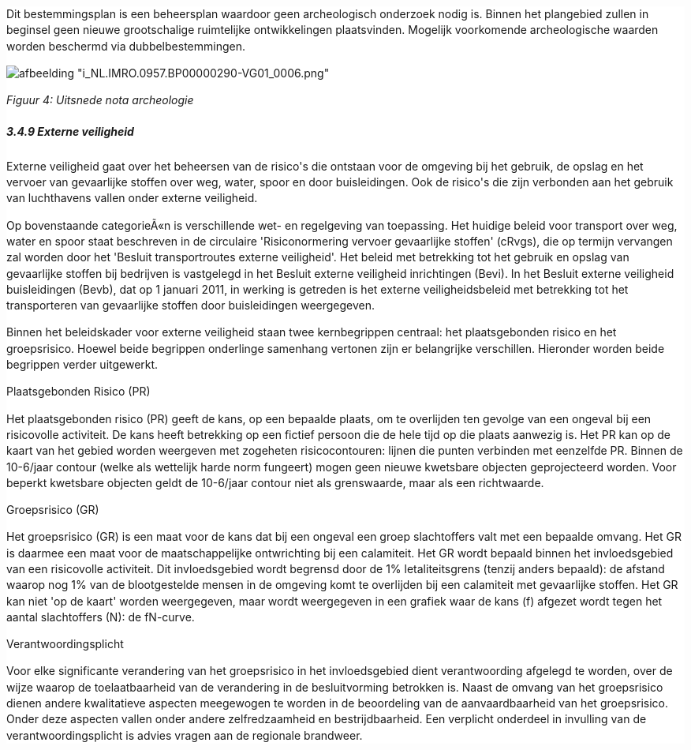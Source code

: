 Dit bestemmingsplan is een beheersplan waardoor geen archeologisch onderzoek nodig is. Binnen het plangebied zullen in beginsel geen nieuwe grootschalige ruimtelijke ontwikkelingen plaatsvinden. Mogelijk voorkomende archeologische waarden worden beschermd via dubbelbestemmingen.

![afbeelding "i_NL.IMRO.0957.BP00000290-VG01_0006.png"](i_NL.IMRO.0957.BP00000290-VG01_0006.png)

*Figuur 4: Uitsnede nota archeologie*

##### 3\.4\.9 Externe veiligheid

Externe veiligheid gaat over het beheersen van de risico's die ontstaan voor de omgeving bij het gebruik, de opslag en het vervoer van gevaarlijke stoffen over weg, water, spoor en door buisleidingen. Ook de risico's die zijn verbonden aan het gebruik van luchthavens vallen onder externe veiligheid.

Op bovenstaande categorieÃ«n is verschillende wet\- en regelgeving van toepassing. Het huidige beleid voor transport over weg, water en spoor staat beschreven in de circulaire 'Risiconormering vervoer gevaarlijke stoffen' (cRvgs), die op termijn vervangen zal worden door het 'Besluit transportroutes externe veiligheid'. Het beleid met betrekking tot het gebruik en opslag van gevaarlijke stoffen bij bedrijven is vastgelegd in het Besluit externe veiligheid inrichtingen (Bevi). In het Besluit externe veiligheid buisleidingen (Bevb), dat op 1 januari 2011, in werking is getreden is het externe veiligheidsbeleid met betrekking tot het transporteren van gevaarlijke stoffen door buisleidingen weergegeven.

Binnen het beleidskader voor externe veiligheid staan twee kernbegrippen centraal: het plaatsgebonden risico en het groepsrisico. Hoewel beide begrippen onderlinge samenhang vertonen zijn er belangrijke verschillen. Hieronder worden beide begrippen verder uitgewerkt.

Plaatsgebonden Risico (PR)

Het plaatsgebonden risico (PR) geeft de kans, op een bepaalde plaats, om te overlijden ten gevolge van een ongeval bij een risicovolle activiteit. De kans heeft betrekking op een fictief persoon die de hele tijd op die plaats aanwezig is. Het PR kan op de kaart van het gebied worden weergeven met zogeheten risicocontouren: lijnen die punten verbinden met eenzelfde PR. Binnen de 10\-6/jaar contour (welke als wettelijk harde norm fungeert) mogen geen nieuwe kwetsbare objecten geprojecteerd worden. Voor beperkt kwetsbare objecten geldt de 10\-6/jaar contour niet als grenswaarde, maar als een richtwaarde.

Groepsrisico (GR)

Het groepsrisico (GR) is een maat voor de kans dat bij een ongeval een groep slachtoffers valt met een bepaalde omvang. Het GR is daarmee een maat voor de maatschappelijke ontwrichting bij een calamiteit. Het GR wordt bepaald binnen het invloedsgebied van een risicovolle activiteit. Dit invloedsgebied wordt begrensd door de 1% letaliteitsgrens (tenzij anders bepaald): de afstand waarop nog 1% van de blootgestelde mensen in de omgeving komt te overlijden bij een calamiteit met gevaarlijke stoffen. Het GR kan niet 'op de kaart' worden weergegeven, maar wordt weergegeven in een grafiek waar de kans (f) afgezet wordt tegen het aantal slachtoffers (N): de fN\-curve.

Verantwoordingsplicht

Voor elke significante verandering van het groepsrisico in het invloedsgebied dient verantwoording afgelegd te worden, over de wijze waarop de toelaatbaarheid van de verandering in de besluitvorming betrokken is. Naast de omvang van het groepsrisico dienen andere kwalitatieve aspecten meegewogen te worden in de beoordeling van de aanvaardbaarheid van het groepsrisico. Onder deze aspecten vallen onder andere zelfredzaamheid en bestrijdbaarheid. Een verplicht onderdeel in invulling van de verantwoordingsplicht is advies vragen aan de regionale brandweer.

